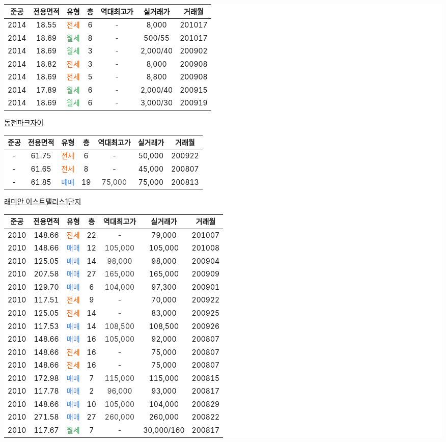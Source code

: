 |준공|전용면적|유형|층|역대최고가|실거래가|거래월|
|:---:|:---:|:---:|:---:|:---:|:---:|:---:|
|2014|18.55|<span style="color:#ff5a00">전세</span>|6|<span style="color:#444444">-</span>|8,000|201017|
|2014|18.69|<span style="color:#34a853">월세</span>|8|<span style="color:#444444">-</span>|500/55|201017|
|2014|18.69|<span style="color:#34a853">월세</span>|3|<span style="color:#444444">-</span>|2,000/40|200902|
|2014|18.82|<span style="color:#ff5a00">전세</span>|3|<span style="color:#444444">-</span>|8,000|200908|
|2014|18.69|<span style="color:#ff5a00">전세</span>|5|<span style="color:#444444">-</span>|8,800|200908|
|2014|17.89|<span style="color:#34a853">월세</span>|6|<span style="color:#444444">-</span>|2,000/40|200915|
|2014|18.69|<span style="color:#34a853">월세</span>|6|<span style="color:#444444">-</span>|3,000/30|200919|

[동천파크자이](https://search.naver.com/search.naver?query=%EA%B2%BD%EA%B8%B0%EB%8F%84+%EC%9A%A9%EC%9D%B8%EC%8B%9C+%EC%88%98%EC%A7%80%EA%B5%AC+%EB%8F%99%EC%B2%9C%EB%8F%99+%EB%8F%99%EC%B2%9C%ED%8C%8C%ED%81%AC%EC%9E%90%EC%9D%B4)

|준공|전용면적|유형|층|역대최고가|실거래가|거래월|
|:---:|:---:|:---:|:---:|:---:|:---:|:---:|
|-|61.75|<span style="color:#ff5a00">전세</span>|6|<span style="color:#444444">-</span>|50,000|200922|
|-|61.65|<span style="color:#ff5a00">전세</span>|8|<span style="color:#444444">-</span>|45,000|200807|
|-|61.85|<span style="color:#4285f3">매매</span>|19|<span style="color:#444444">75,000</span>|75,000|200813|

[래미안 이스트팰리스1단지](https://search.naver.com/search.naver?query=%EA%B2%BD%EA%B8%B0%EB%8F%84+%EC%9A%A9%EC%9D%B8%EC%8B%9C+%EC%88%98%EC%A7%80%EA%B5%AC+%EB%8F%99%EC%B2%9C%EB%8F%99+%EB%9E%98%EB%AF%B8%EC%95%88+%EC%9D%B4%EC%8A%A4%ED%8A%B8%ED%8C%B0%EB%A6%AC%EC%8A%A41%EB%8B%A8%EC%A7%80)

|준공|전용면적|유형|층|역대최고가|실거래가|거래월|
|:---:|:---:|:---:|:---:|:---:|:---:|:---:|
|2010|148.66|<span style="color:#ff5a00">전세</span>|22|<span style="color:#444444">-</span>|79,000|201007|
|2010|148.66|<span style="color:#4285f3">매매</span>|12|<span style="color:#444444">105,000</span>|105,000|201008|
|2010|125.05|<span style="color:#4285f3">매매</span>|14|<span style="color:#444444">98,000</span>|98,000|200904|
|2010|207.58|<span style="color:#4285f3">매매</span>|27|<span style="color:#444444">165,000</span>|165,000|200909|
|2010|129.70|<span style="color:#4285f3">매매</span>|6|<span style="color:#444444">104,000</span>|97,300|200901|
|2010|117.51|<span style="color:#ff5a00">전세</span>|9|<span style="color:#444444">-</span>|70,000|200922|
|2010|125.05|<span style="color:#ff5a00">전세</span>|14|<span style="color:#444444">-</span>|83,000|200925|
|2010|117.53|<span style="color:#4285f3">매매</span>|14|<span style="color:#444444">108,500</span>|108,500|200926|
|2010|148.66|<span style="color:#4285f3">매매</span>|16|<span style="color:#444444">105,000</span>|92,000|200807|
|2010|148.66|<span style="color:#ff5a00">전세</span>|16|<span style="color:#444444">-</span>|75,000|200807|
|2010|148.66|<span style="color:#ff5a00">전세</span>|16|<span style="color:#444444">-</span>|75,000|200807|
|2010|172.98|<span style="color:#4285f3">매매</span>|7|<span style="color:#444444">115,000</span>|115,000|200815|
|2010|117.78|<span style="color:#4285f3">매매</span>|2|<span style="color:#444444">96,000</span>|93,000|200817|
|2010|148.66|<span style="color:#4285f3">매매</span>|10|<span style="color:#444444">105,000</span>|104,000|200829|
|2010|271.58|<span style="color:#4285f3">매매</span>|27|<span style="color:#444444">260,000</span>|260,000|200822|
|2010|117.67|<span style="color:#34a853">월세</span>|7|<span style="color:#444444">-</span>|30,000/160|200817|
